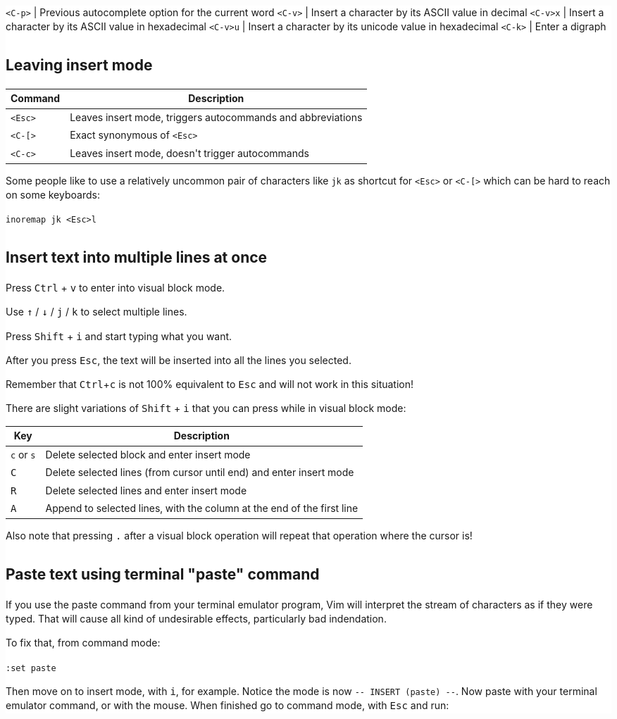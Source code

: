 `<C-p>`            | Previous autocomplete option for the current word
`<C-v>`            | Insert a character by its ASCII value in decimal
`<C-v>x`           | Insert a character by its ASCII value in hexadecimal
`<C-v>u`           | Insert a character by its unicode value in hexadecimal
`<C-k>`            | Enter a digraph



## Leaving insert mode
Command | Description
--------|------------
`<Esc>` | Leaves insert mode, triggers autocommands and abbreviations
`<C-[>` | Exact synonymous of `<Esc>`
`<C-c>` | Leaves insert mode, doesn't trigger autocommands

Some people like to use a relatively uncommon pair of characters like `jk` as shortcut for `<Esc>` or `<C-[>` which can be hard to reach on some keyboards:

    inoremap jk <Esc>l

## Insert text into multiple lines at once
Press <kbd>Ctrl</kbd> + <kbd>v</kbd> to enter into visual block mode.

Use <kbd>&uarr;</kbd> / <kbd>&darr;</kbd> / <kbd>j</kbd> / <kbd>k</kbd> to select multiple lines.

Press <kbd>Shift</kbd> + <kbd>i</kbd> and start typing what you want.

After you press <kbd>Esc</kbd>, the text will be inserted into all the lines you selected.

Remember that <kbd>Ctrl</kbd>+<kbd>c</kbd> is not 100% equivalent to <kbd>Esc</kbd> and will not work in this situation!

There are slight variations of <kbd>Shift</kbd> + <kbd>i</kbd> that you can press while in visual block mode:

Key        | Description
-----------|------------
`c` or `s` | Delete selected block and enter insert mode
<kbd>C</kbd>        | Delete selected lines (from cursor until end) and enter insert mode
<kbd>R</kbd>        | Delete selected lines and enter insert mode
<kbd>A</kbd>        | Append to selected lines, with the column at the end of the first line

Also note that pressing <kbd>.</kbd> after a visual block operation will repeat that operation where the cursor is!

## Paste text using terminal "paste" command
If you use the paste command from your terminal emulator program, Vim will interpret the stream of characters as if they were typed. That will cause all kind of undesirable effects, particularly bad indendation.

To fix that, from command mode:

    :set paste

Then move on to insert mode, with <kbd>i</kbd>, for example. Notice the mode is now `-- INSERT (paste) --`. Now paste with your terminal emulator command, or with the mouse. When finished go to command mode, with <kbd>Esc</kbd> and run:
